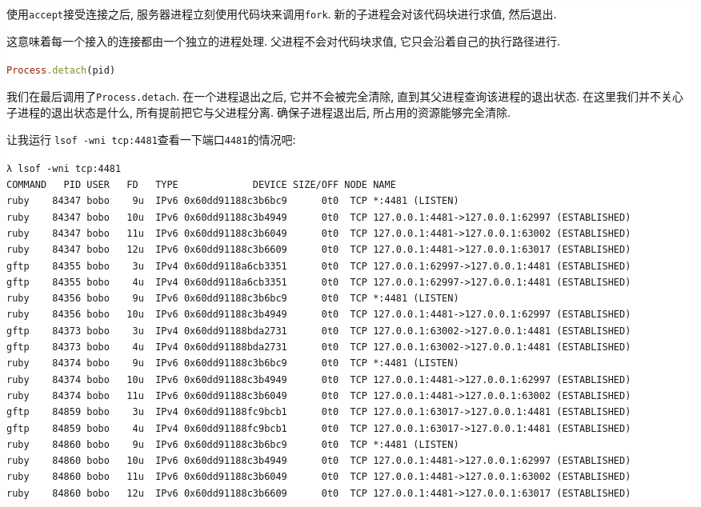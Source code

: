 使用`accept`接受连接之后, 服务器进程立刻使用代码块来调用`fork`. 新的子进程会对该代码块进行求值, 然后退出.

这意味着每一个接入的连接都由一个独立的进程处理. 父进程不会对代码块求值, 它只会沿着自己的执行路径进行.

~~~ruby
Process.detach(pid)
~~~

我们在最后调用了`Process.detach`. 在一个进程退出之后, 它并不会被完全清除, 直到其父进程查询该进程的退出状态. 在这里我们并不关心子进程的退出状态是什么, 所有提前把它与父进程分离. 确保子进程退出后, 所占用的资源能够完全清除.



让我运行 `lsof -wni tcp:4481`查看一下端口`4481`的情况吧:

~~~shell
λ lsof -wni tcp:4481
COMMAND   PID USER   FD   TYPE             DEVICE SIZE/OFF NODE NAME
ruby    84347 bobo    9u  IPv6 0x60dd91188c3b6bc9      0t0  TCP *:4481 (LISTEN)
ruby    84347 bobo   10u  IPv6 0x60dd91188c3b4949      0t0  TCP 127.0.0.1:4481->127.0.0.1:62997 (ESTABLISHED)
ruby    84347 bobo   11u  IPv6 0x60dd91188c3b6049      0t0  TCP 127.0.0.1:4481->127.0.0.1:63002 (ESTABLISHED)
ruby    84347 bobo   12u  IPv6 0x60dd91188c3b6609      0t0  TCP 127.0.0.1:4481->127.0.0.1:63017 (ESTABLISHED)
gftp    84355 bobo    3u  IPv4 0x60dd9118a6cb3351      0t0  TCP 127.0.0.1:62997->127.0.0.1:4481 (ESTABLISHED)
gftp    84355 bobo    4u  IPv4 0x60dd9118a6cb3351      0t0  TCP 127.0.0.1:62997->127.0.0.1:4481 (ESTABLISHED)
ruby    84356 bobo    9u  IPv6 0x60dd91188c3b6bc9      0t0  TCP *:4481 (LISTEN)
ruby    84356 bobo   10u  IPv6 0x60dd91188c3b4949      0t0  TCP 127.0.0.1:4481->127.0.0.1:62997 (ESTABLISHED)
gftp    84373 bobo    3u  IPv4 0x60dd91188bda2731      0t0  TCP 127.0.0.1:63002->127.0.0.1:4481 (ESTABLISHED)
gftp    84373 bobo    4u  IPv4 0x60dd91188bda2731      0t0  TCP 127.0.0.1:63002->127.0.0.1:4481 (ESTABLISHED)
ruby    84374 bobo    9u  IPv6 0x60dd91188c3b6bc9      0t0  TCP *:4481 (LISTEN)
ruby    84374 bobo   10u  IPv6 0x60dd91188c3b4949      0t0  TCP 127.0.0.1:4481->127.0.0.1:62997 (ESTABLISHED)
ruby    84374 bobo   11u  IPv6 0x60dd91188c3b6049      0t0  TCP 127.0.0.1:4481->127.0.0.1:63002 (ESTABLISHED)
gftp    84859 bobo    3u  IPv4 0x60dd91188fc9bcb1      0t0  TCP 127.0.0.1:63017->127.0.0.1:4481 (ESTABLISHED)
gftp    84859 bobo    4u  IPv4 0x60dd91188fc9bcb1      0t0  TCP 127.0.0.1:63017->127.0.0.1:4481 (ESTABLISHED)
ruby    84860 bobo    9u  IPv6 0x60dd91188c3b6bc9      0t0  TCP *:4481 (LISTEN)
ruby    84860 bobo   10u  IPv6 0x60dd91188c3b4949      0t0  TCP 127.0.0.1:4481->127.0.0.1:62997 (ESTABLISHED)
ruby    84860 bobo   11u  IPv6 0x60dd91188c3b6049      0t0  TCP 127.0.0.1:4481->127.0.0.1:63002 (ESTABLISHED)
ruby    84860 bobo   12u  IPv6 0x60dd91188c3b6609      0t0  TCP 127.0.0.1:4481->127.0.0.1:63017 (ESTABLISHED)

~~~
